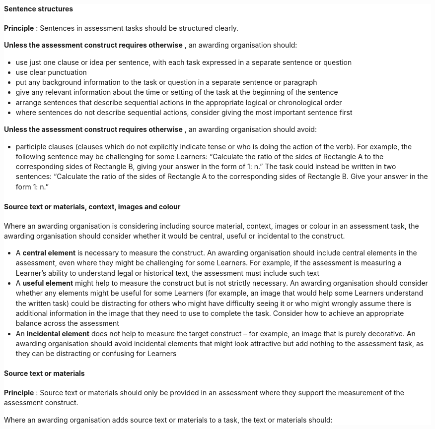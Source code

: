 #### Sentence structures

**Principle** : Sentences in assessment tasks should be structured clearly.

**Unless the assessment construct requires otherwise** , an awarding
organisation should:

  * use just one clause or idea per sentence, with each task expressed in a separate sentence or question
  * use clear punctuation
  * put any background information to the task or question in a separate sentence or paragraph
  * give any relevant information about the time or setting of the task at the beginning of the sentence
  * arrange sentences that describe sequential actions in the appropriate logical or chronological order
  * where sentences do not describe sequential actions, consider giving the most important sentence first

**Unless the assessment construct requires otherwise** , an awarding
organisation should avoid:

  * participle clauses (clauses which do not explicitly indicate tense or who is doing the action of the verb). For example, the following sentence may be challenging for some Learners: “Calculate the ratio of the sides of Rectangle A to the corresponding sides of Rectangle B, giving your answer in the form of 1: n.” The task could instead be written in two sentences: “Calculate the ratio of the sides of Rectangle A to the corresponding sides of Rectangle B. Give your answer in the form 1: n.”

#### Source text or materials, context, images and colour

Where an awarding organisation is considering including source material,
context, images or colour in an assessment task, the awarding organisation
should consider whether it would be central, useful or incidental to the
construct.

  * A **central element** is necessary to measure the construct. An awarding organisation should include central elements in the assessment, even where they might be challenging for some Learners. For example, if the assessment is measuring a Learner’s ability to understand legal or historical text, the assessment must include such text
  * A **useful element** might help to measure the construct but is not strictly necessary. An awarding organisation should consider whether any elements might be useful for some Learners (for example, an image that would help some Learners understand the written task) could be distracting for others who might have difficulty seeing it or who might wrongly assume there is additional information in the image that they need to use to complete the task. Consider how to achieve an appropriate balance across the assessment
  * An **incidental element** does not help to measure the target construct – for example, an image that is purely decorative. An awarding organisation should avoid incidental elements that might look attractive but add nothing to the assessment task, as they can be distracting or confusing for Learners

#### Source text or materials

**Principle** : Source text or materials should only be provided in an
assessment where they support the measurement of the assessment construct.

Where an awarding organisation adds source text or materials to a task, the
text or materials should:
